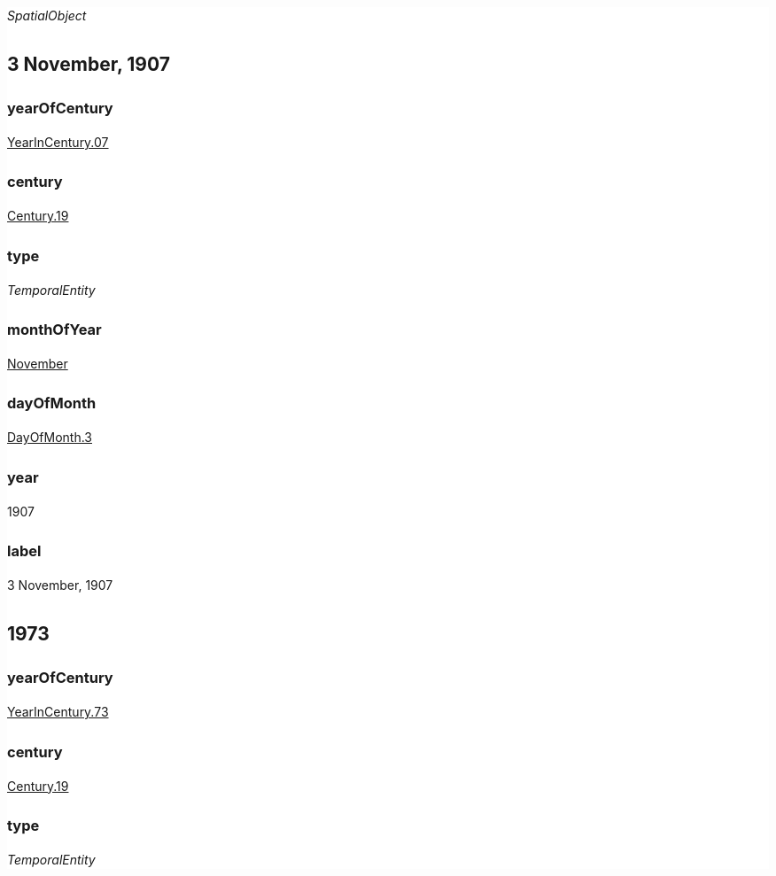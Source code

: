 
*SpatialObject*

## 3 November, 1907

### yearOfCentury


[YearInCentury.07](#YearInCentury.07)

### century


[Century.19](#Century.19)

### type


*TemporalEntity*

### monthOfYear


[November](#November)

### dayOfMonth


[DayOfMonth.3](#DayOfMonth.3)

### year


1907

### label


3 November, 1907

## 1973

### yearOfCentury


[YearInCentury.73](#YearInCentury.73)

### century


[Century.19](#Century.19)

### type


*TemporalEntity*
